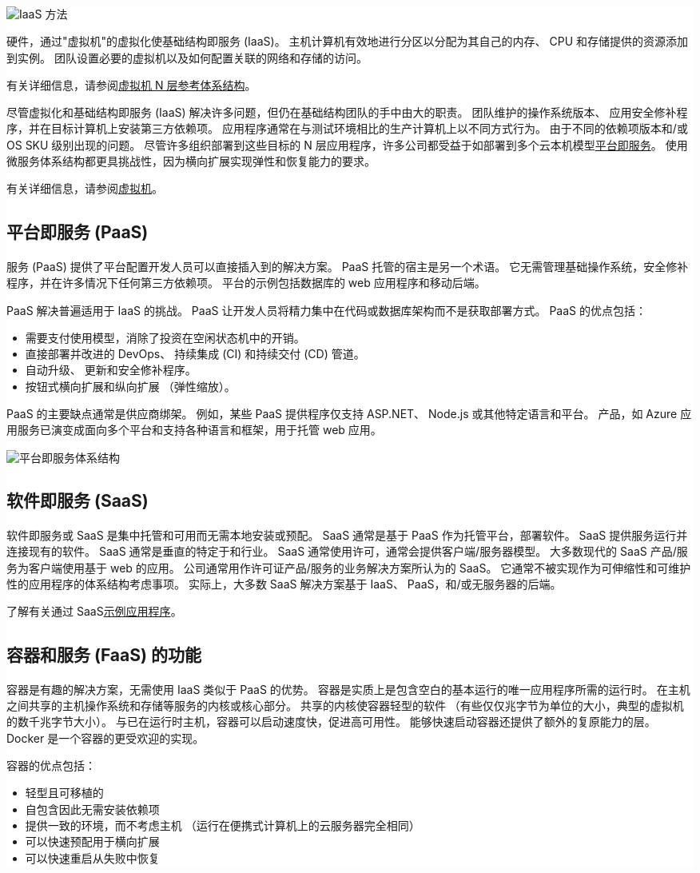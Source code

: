 ![IaaS 方法](./media/iaas-approach.png)

硬件，通过"虚拟机"的虚拟化使基础结构即服务 (IaaS)。 主机计算机有效地进行分区以分配为其自己的内存、 CPU 和存储提供的资源添加到实例。 团队设置必要的虚拟机以及如何配置关联的网络和存储的访问。

有关详细信息，请参阅[虚拟机 N 层参考体系结构](https://docs.microsoft.com/azure/architecture/reference-architectures/virtual-machines-windows/n-tier)。

尽管虚拟化和基础结构即服务 (IaaS) 解决许多问题，但仍在基础结构团队的手中由大的职责。 团队维护的操作系统版本、 应用安全修补程序，并在目标计算机上安装第三方依赖项。 应用程序通常在与测试环境相比的生产计算机上以不同方式行为。 由于不同的依赖项版本和/或 OS SKU 级别出现的问题。 尽管许多组织部署到这些目标的 N 层应用程序，许多公司都受益于如部署到多个云本机模型[平台即服务](#platform-as-a-service-paas)。 使用微服务体系结构都更具挑战性，因为横向扩展实现弹性和恢复能力的要求。

有关详细信息，请参阅[虚拟机](https://docs.microsoft.com/azure/virtual-machines/)。

## <a name="platform-as-a-service-paas"></a>平台即服务 (PaaS)

服务 (PaaS) 提供了平台配置开发人员可以直接插入到的解决方案。 PaaS 托管的宿主是另一个术语。 它无需管理基础操作系统，安全修补程序，并在许多情况下任何第三方依赖项。 平台的示例包括数据库的 web 应用程序和移动后端。

PaaS 解决普遍适用于 IaaS 的挑战。 PaaS 让开发人员将精力集中在代码或数据库架构而不是获取部署方式。 PaaS 的优点包括：

* 需要支付使用模型，消除了投资在空闲状态机中的开销。
* 直接部署并改进的 DevOps、 持续集成 (CI) 和持续交付 (CD) 管道。
* 自动升级、 更新和安全修补程序。
* 按钮式横向扩展和纵向扩展 （弹性缩放）。

PaaS 的主要缺点通常是供应商绑架。 例如，某些 PaaS 提供程序仅支持 ASP.NET、 Node.js 或其他特定语言和平台。 产品，如 Azure 应用服务已演变成面向多个平台和支持各种语言和框架，用于托管 web 应用。

![平台即服务体系结构](./media/paas-architecture.png)

## <a name="software-as-a-service-saas"></a>软件即服务 (SaaS)

软件即服务或 SaaS 是集中托管和可用而无需本地安装或预配。 SaaS 通常是基于 PaaS 作为托管平台，部署软件。 SaaS 提供服务运行并连接现有的软件。 SaaS 通常是垂直的特定于和行业。 SaaS 通常使用许可，通常会提供客户端/服务器模型。 大多数现代的 SaaS 产品/服务为客户端使用基于 web 的应用。 公司通常用作许可证产品/服务的业务解决方案所认为的 SaaS。 它通常不被实现作为可伸缩性和可维护性的应用程序的体系结构考虑事项。 实际上，大多数 SaaS 解决方案基于 IaaS、 PaaS，和/或无服务器的后端。

了解有关通过 SaaS[示例应用程序](https://docs.microsoft.com/azure/sql-database/saas-tenancy-welcome-wingtip-tickets-app)。

## <a name="containers-and-functions-as-a-service-faas"></a>容器和服务 (FaaS) 的功能

容器是有趣的解决方案，无需使用 IaaS 类似于 PaaS 的优势。 容器是实质上是包含空白的基本运行的唯一应用程序所需的运行时。 在主机之间共享的主机操作系统和存储等服务的内核或核心部分。 共享的内核使容器轻型的软件 （有些仅仅兆字节为单位的大小，典型的虚拟机的数千兆字节大小）。 与已在运行时主机，容器可以启动速度快，促进高可用性。 能够快速启动容器还提供了额外的复原能力的层。 Docker 是一个容器的更受欢迎的实现。

容器的优点包括：

* 轻型且可移植的
* 自包含因此无需安装依赖项
* 提供一致的环境，而不考虑主机 （运行在便携式计算机上的云服务器完全相同）
* 可以快速预配用于横向扩展
* 可以快速重启从失败中恢复
